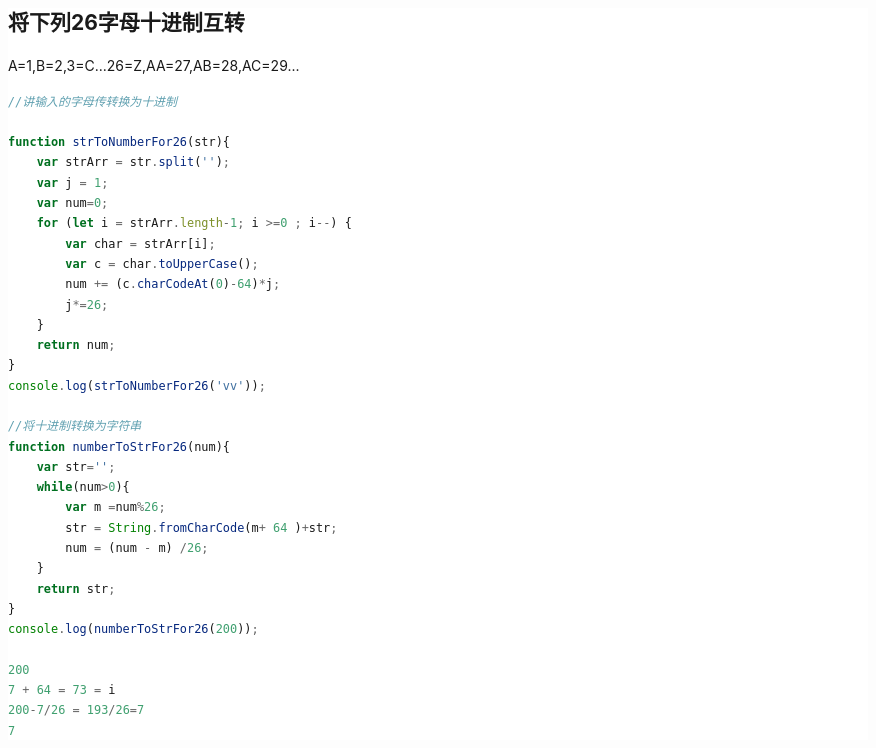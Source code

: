 ## 将下列26字母十进制互转

A=1,B=2,3=C...26=Z,AA=27,AB=28,AC=29...

```javascript
//讲输入的字母传转换为十进制

function strToNumberFor26(str){
    var strArr = str.split('');
    var j = 1;
    var num=0;
    for (let i = strArr.length-1; i >=0 ; i--) {
        var char = strArr[i];
        var c = char.toUpperCase();
        num += (c.charCodeAt(0)-64)*j;
        j*=26;
    }
    return num;
}
console.log(strToNumberFor26('vv'));

//将十进制转换为字符串
function numberToStrFor26(num){
    var str='';
    while(num>0){
        var m =num%26;
        str = String.fromCharCode(m+ 64 )+str;
        num = (num - m) /26;
    }
    return str;
}
console.log(numberToStrFor26(200));

200
7 + 64 = 73 = i
200-7/26 = 193/26=7
7
```
